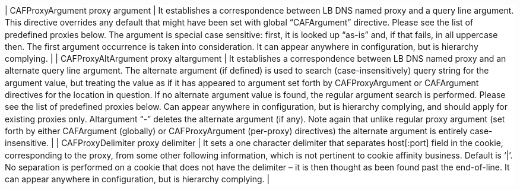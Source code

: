 | CAFProxyArgument proxy argument                   | It establishes a correspondence between LB DNS named proxy and a query line argument. This directive overrides any default that might have been set with global “CAFArgument” directive. Please see the list of predefined proxies below. The argument is special case sensitive: first, it is looked up “as-is” and, if that fails, in all uppercase then. The first argument occurrence is taken into consideration. It can appear anywhere in configuration, but is hierarchy complying.                                                                                                                                                                                                                                                                                                                                                                                                                                                                                                                                                                                                                                                                                                                                                                                                                                                                                                                                                                                                                                                                                                                                                                                                                                                                                                                                                                                                     |
| CAFProxyAltArgument proxy altargument             | It establishes a correspondence between LB DNS named proxy and an alternate query line argument. The alternate argument (if defined) is used to search (case-insensitively) query string for the argument value, but treating the value as if it has appeared to argument set forth by CAFProxyArgument or CAFArgument directives for the location in question. If no alternate argument value is found, the regular argument search is performed. Please see the list of predefined proxies below. Can appear anywhere in configuration, but is hierarchy complying, and should apply for existing proxies only. Altargument “-” deletes the alternate argument (if any). Note again that unlike regular proxy argument (set forth by either CAFArgument (globally) or CAFProxyArgument (per-proxy) directives) the alternate argument is entirely case-insensitive.                                                                                                                                                                                                                                                                                                                                                                                                                                                                                                                                                                                                                                                                                                                                                                                                                                                                                                                                                                                                                           |
| CAFProxyDelimiter proxy delimiter                 | It sets a one character delimiter that separates host[:port] field in the cookie, corresponding to the proxy, from some other following information, which is not pertinent to cookie affinity business. Default is ‘|’. No separation is performed on a cookie that does not have the delimiter – it is then thought as been found past the end-of-line. It can appear anywhere in configuration, but is hierarchy complying.                                                                                                                                                                                                                                                                                                                                                                                                                                                                                                                                                                                                                                                                                                                                                                                                                                                                                                                                                                                                                                                                                                                                                                                                                                                                                                                                                                                                                                                                  |
